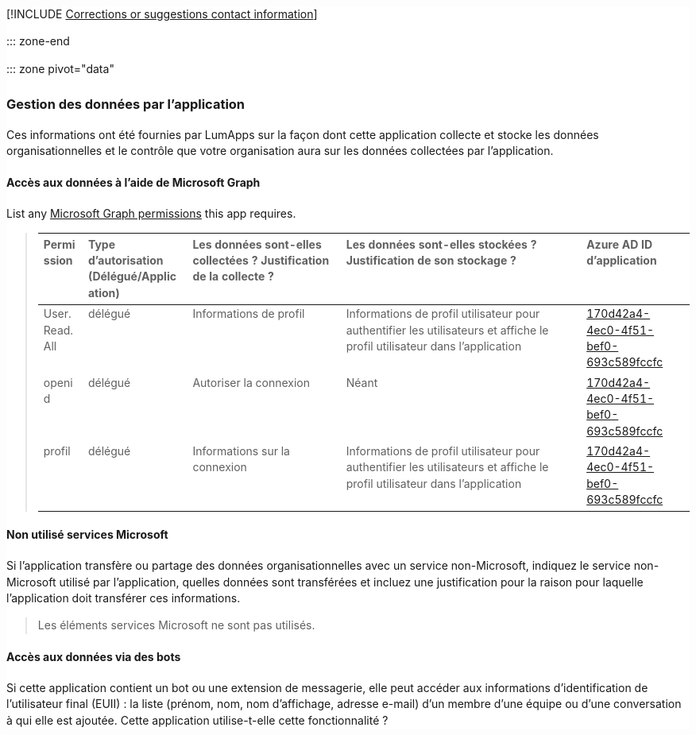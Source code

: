  [!INCLUDE [Corrections or suggestions contact information](../includes/corrections-or-suggestions.md)]

::: zone-end

::: zone pivot="data"

### <a name="how-the-app-handles-data"></a>Gestion des données par l’application

Ces informations ont été fournies par LumApps sur la façon dont cette application collecte et stocke les données organisationnelles et le contrôle que votre organisation aura sur les données collectées par l’application.

#### <a name="data-access-using-microsoft-graph"></a>Accès aux données à l’aide de Microsoft Graph

List any [Microsoft Graph permissions](https://docs.microsoft.com/graph/permissions-reference) this app requires.

>| **Permission**  | **Type d’autorisation (Délégué/Application)** | **Les données sont-elles collectées ? Justification de la collecte ?** | **Les données sont-elles stockées ? Justification de son stockage ?** | **Azure AD ID d’application** |
>|:----------------|:------------------------------------------------|:--------------------------------------------------------|:--------------------------------------------------|:--------------------|
>| User.Read.All | délégué | Informations de profil | Informations de profil utilisateur pour authentifier les utilisateurs et affiche le profil utilisateur dans l’application | [170d42a4-4ec0-4f51-bef0-693c589fccfc](https://docs.microsoft.com/microsoft-365-app-certification/azure/170d42a4-4ec0-4f51-bef0-693c589fccfc) |
>| openid | délégué | Autoriser la connexion | Néant | [170d42a4-4ec0-4f51-bef0-693c589fccfc](https://docs.microsoft.com/microsoft-365-app-certification/azure/170d42a4-4ec0-4f51-bef0-693c589fccfc) |
>| profil | délégué | Informations sur la connexion | Informations de profil utilisateur pour authentifier les utilisateurs et affiche le profil utilisateur dans l’application | [170d42a4-4ec0-4f51-bef0-693c589fccfc](https://docs.microsoft.com/microsoft-365-app-certification/azure/170d42a4-4ec0-4f51-bef0-693c589fccfc) |


#### <a name="non-microsoft-services-used"></a>Non utilisé services Microsoft

Si l’application transfère ou partage des données organisationnelles avec un service non-Microsoft, indiquez le service non-Microsoft utilisé par l’application, quelles données sont transférées et incluez une justification pour la raison pour laquelle l’application doit transférer ces informations.

>Les éléments services Microsoft ne sont pas utilisés.

#### <a name="data-access-via-bots"></a>Accès aux données via des bots

Si cette application contient un bot ou une extension de messagerie, elle peut accéder aux informations d’identification de l’utilisateur final (EUII) : la liste (prénom, nom, nom d’affichage, adresse e-mail) d’un membre d’une équipe ou d’une conversation à qui elle est ajoutée. Cette application utilise-t-elle cette fonctionnalité ?
